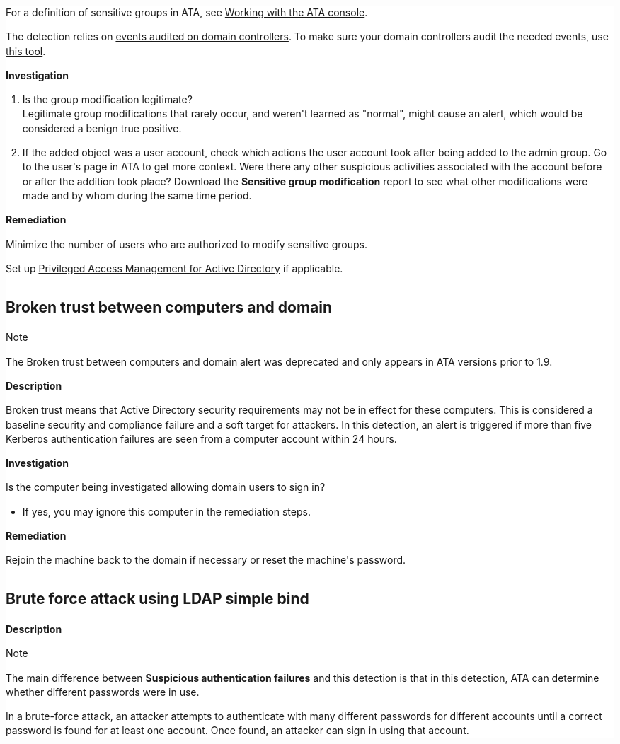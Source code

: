 For a definition of sensitive groups in ATA, see [Working with the ATA console](working-with-ata-console.md#sensitive-groups).

The detection relies on [events audited on domain controllers](configure-event-collection.md).
To make sure your domain controllers audit the needed events, use [this tool](https://github.com/microsoft/Azure-Advanced-Threat-Protection/tree/master/Auditing).

**Investigation**

1. Is the group modification legitimate? </br>Legitimate group modifications that rarely occur, and weren't learned as "normal", might cause an alert, which would be considered a benign true positive.

1. If the added object was a user account, check which actions the user account took after being added to the admin group. Go to the user's page in ATA to get more context. Were there any other suspicious activities associated with the account before or after the addition took place? Download the **Sensitive group modification** report to see what other modifications were made and by whom during the same time period.

**Remediation**

Minimize the number of users who are authorized to modify sensitive groups.

Set up [Privileged Access Management for Active Directory](/microsoft-identity-manager/pam/privileged-identity-management-for-active-directory-domain-services) if applicable.

## Broken trust between computers and domain

> [!NOTE]
> The Broken trust between computers and domain alert was deprecated and only appears in ATA versions prior to 1.9.

**Description**

Broken trust means that Active Directory security requirements may not be in effect for these computers. This is considered a baseline security and compliance failure and a soft target for attackers. In this detection, an alert is triggered if more than five Kerberos authentication failures are seen from a computer account within 24 hours.

**Investigation**

Is the computer being investigated allowing domain users to sign in?

- If yes, you may ignore this computer in the remediation steps.

**Remediation**

Rejoin the machine back to the domain if necessary or reset the machine's password.

## Brute force attack using LDAP simple bind

**Description**

>[!NOTE]
> The main difference between **Suspicious authentication failures** and this detection is that in this detection, ATA can determine whether different passwords were in use.

In a brute-force attack, an attacker attempts to authenticate with many different passwords for different accounts until a correct password is found for at least one account. Once found, an attacker can sign in using that account.
